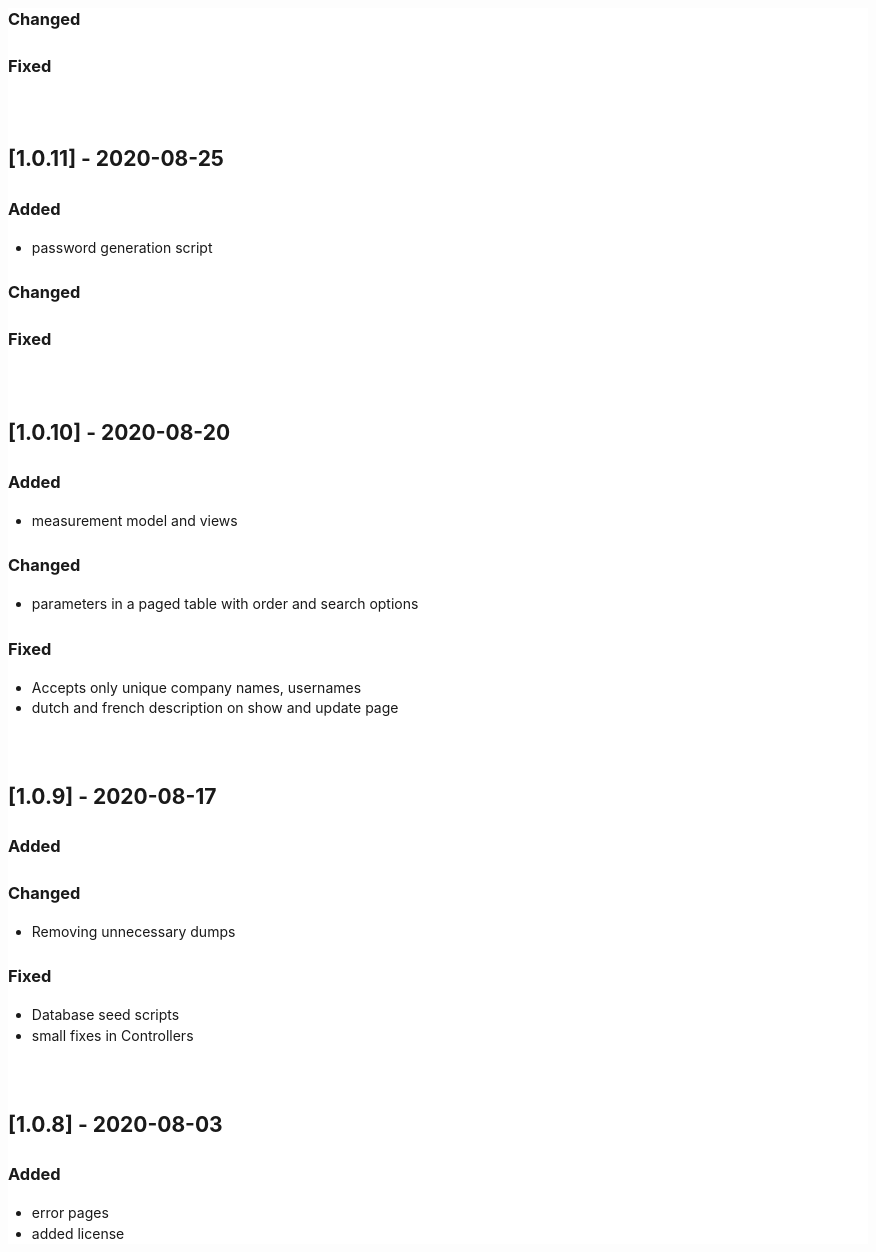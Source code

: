 ### Changed

### Fixed

 <br/>

## [1.0.11] - 2020-08-25
### Added
- password generation script

### Changed

### Fixed

 <br/>


## [1.0.10] - 2020-08-20
### Added
- measurement model and views

### Changed
- parameters in a paged table with order and search options

### Fixed
- Accepts only unique company names, usernames
- dutch and french description on show and update page
 <br/>

## [1.0.9] - 2020-08-17
### Added

### Changed
- Removing unnecessary dumps

### Fixed
- Database seed scripts
- small fixes in Controllers
<br/>

## [1.0.8] - 2020-08-03
### Added
- error pages
- added license
